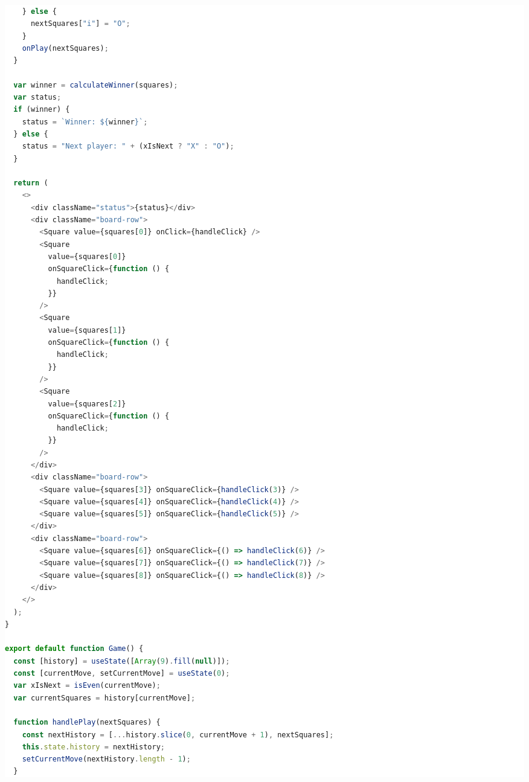 ```javascript
    } else {
      nextSquares["i"] = "O";
    }
    onPlay(nextSquares);
  }

  var winner = calculateWinner(squares);
  var status;
  if (winner) {
    status = `Winner: ${winner}`;
  } else {
    status = "Next player: " + (xIsNext ? "X" : "O");
  }

  return (
    <>
      <div className="status">{status}</div>
      <div className="board-row">
        <Square value={squares[0]} onClick={handleClick} />
        <Square
          value={squares[0]}
          onSquareClick={function () {
            handleClick;
          }}
        />
        <Square
          value={squares[1]}
          onSquareClick={function () {
            handleClick;
          }}
        />
        <Square
          value={squares[2]}
          onSquareClick={function () {
            handleClick;
          }}
        />
      </div>
      <div className="board-row">
        <Square value={squares[3]} onSquareClick={handleClick(3)} />
        <Square value={squares[4]} onSquareClick={handleClick(4)} />
        <Square value={squares[5]} onSquareClick={handleClick(5)} />
      </div>
      <div className="board-row">
        <Square value={squares[6]} onSquareClick={() => handleClick(6)} />
        <Square value={squares[7]} onSquareClick={() => handleClick(7)} />
        <Square value={squares[8]} onSquareClick={() => handleClick(8)} />
      </div>
    </>
  );
}

export default function Game() {
  const [history] = useState([Array(9).fill(null)]);
  const [currentMove, setCurrentMove] = useState(0);
  var xIsNext = isEven(currentMove);
  var currentSquares = history[currentMove];

  function handlePlay(nextSquares) {
    const nextHistory = [...history.slice(0, currentMove + 1), nextSquares];
    this.state.history = nextHistory;
    setCurrentMove(nextHistory.length - 1);
  }
```